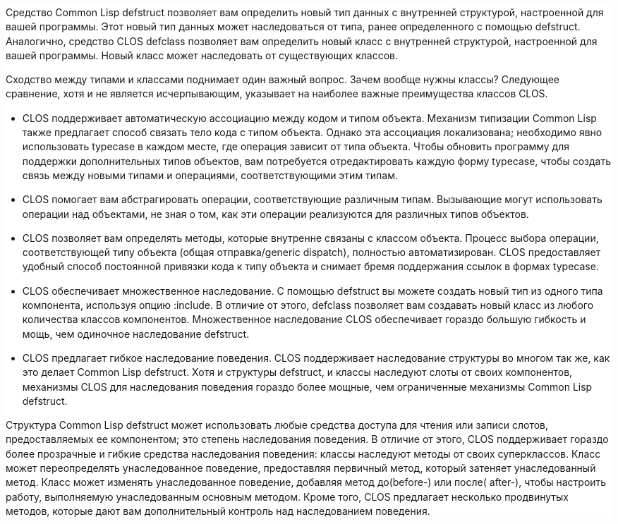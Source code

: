 Средство Common Lisp defstruct позволяет вам определить новый тип данных с внутренней структурой, настроенной для вашей программы. Этот новый тип данных может наследоваться от типа, ранее определенного с помощью defstruct. Аналогично, средство CLOS defclass позволяет вам определить новый класс с внутренней структурой, настроенной для вашей программы. Новый класс может наследовать от существующих классов.

Сходство между типами и классами поднимает один важный вопрос. Зачем вообще нужны классы? Следующее сравнение, хотя и не является исчерпывающим, указывает на наиболее важные преимущества классов CLOS.

* CLOS поддерживает автоматическую ассоциацию между кодом и типом объекта. Механизм типизации Common Lisp также предлагает способ связать тело кода с типом объекта. Однако эта ассоциация локализована; необходимо явно использовать typecase в каждом месте, где операция зависит от типа объекта. Чтобы обновить программу для поддержки дополнительных типов объектов, вам потребуется отредактировать каждую форму typecase, чтобы создать связь между новыми типами и операциями, соответствующими этим типам.

* CLOS помогает вам абстрагировать операции, соответствующие различным типам. Вызывающие могут использовать операции над объектами, не зная о том, как эти операции реализуются для различных типов объектов.

* CLOS позволяет вам определять методы, которые внутренне связаны с классом объекта. Процесс выбора операции, соответствующей типу объекта (общая отправка/generic dispatch), полностью автоматизирован. CLOS предоставляет удобный способ постоянной привязки кода к типу объекта и снимает бремя поддержания ссылок в формах typecase.

* CLOS обеспечивает множественное наследование. С помощью defstruct вы можете создать новый тип из одного типа компонента, используя опцию :include. В отличие от этого, defclass позволяет вам создавать новый класс из любого количества классов компонентов. Множественное наследование CLOS обеспечивает гораздо большую гибкость и мощь, чем одиночное наследование defstruct.

* CLOS предлагает гибкое наследование поведения. CLOS поддерживает наследование структуры во многом так же, как это делает Common Lisp defstruct. Хотя и структуры defstruct, и классы наследуют слоты от своих компонентов, механизмы CLOS для наследования поведения гораздо более мощные, чем ограниченные механизмы Common Lisp defstruct.

Структура Common Lisp defstruct может использовать любые средства доступа для чтения или записи слотов, предоставляемых ее компонентом; это степень наследования поведения. В отличие от этого, CLOS поддерживает гораздо более прозрачные и гибкие средства наследования поведения: классы наследуют методы от своих суперклассов. Класс может переопределять унаследованное поведение, предоставляя первичный метод, который затеняет унаследованный метод. Класс может изменять унаследованное поведение, добавляя метод до(before-) или после( after-), чтобы настроить работу, выполняемую унаследованным основным методом. Кроме того, CLOS предлагает несколько продвинутых методов, которые дают вам дополнительный контроль над наследованием поведения.